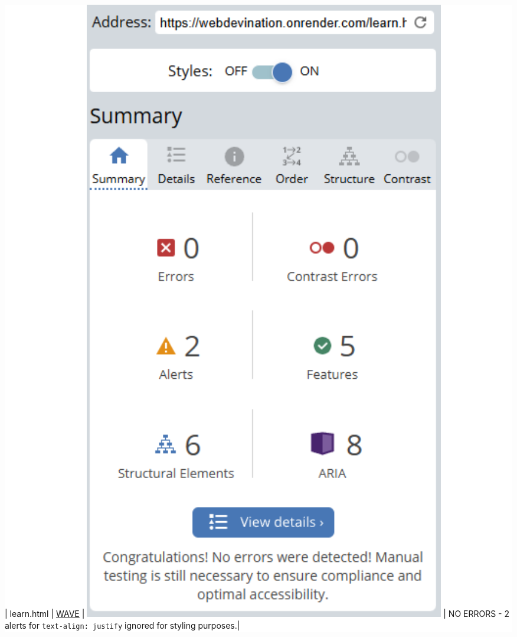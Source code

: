 | learn.html   | [WAVE](https://wave.webaim.org/) | <img src="assets/images/testing/wavelearn.png" height="auto" width="600px"> | NO ERRORS - 2 alerts for `text-align: justify` ignored for styling purposes.|